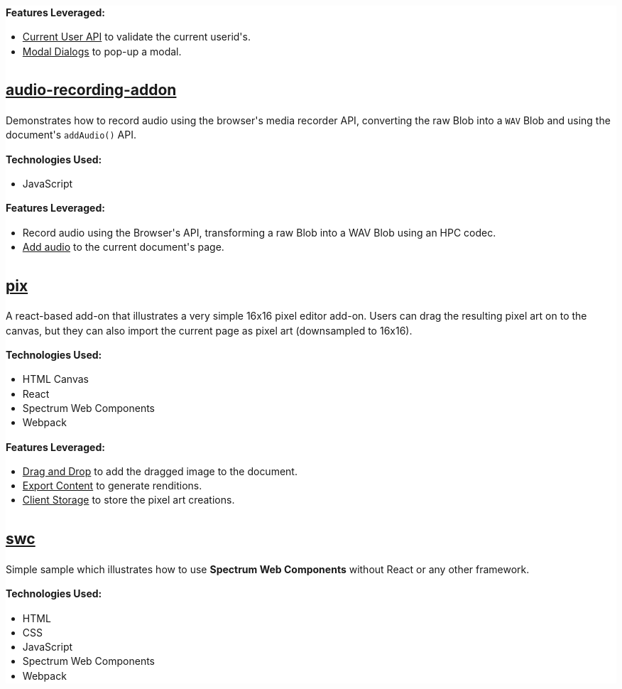 **Features Leveraged:**

- [Current User API](./references/addonsdk/app-currentUser.md) to validate the current userid's.
- [Modal Dialogs](./references/addonsdk/addonsdk-app.md#showmodaldialog) to pop-up a modal.

## [audio-recording-addon](https://github.com/AdobeDocs/express-add-on-samples/tree/main/samples/audio-recording-add-on)

Demonstrates how to record audio using the browser's media recorder API, converting the raw Blob into a `WAV` Blob and using the document's `addAudio()` API.

**Technologies Used:**

- JavaScript

**Features Leveraged:**

- Record audio using the Browser's API, transforming a raw Blob into a WAV Blob using an HPC codec.
- [Add audio](./references/addonsdk/app-document.md#addaudio) to the current document's page.

## [pix](https://github.com/AdobeDocs/express-add-on-samples/tree/main/contributed/pix)

A react-based add-on that illustrates a very simple 16x16 pixel editor add-on. Users can drag the resulting pixel art on to the canvas, but they can also import the current page as pixel art (downsampled to 16x16).

**Technologies Used:**

- HTML Canvas
- React
- Spectrum Web Components
- Webpack

**Features Leveraged:**

- [Drag and Drop](./references/addonsdk/addonsdk-app.md#enabledragtodocument) to add the dragged image to the document.
- [Export Content](./references/addonsdk/app-document.md) to generate renditions.
- [Client Storage](./references/addonsdk/instance-clientStorage.md) to store the pixel art creations.

## [swc](https://github.com/AdobeDocs/express-add-on-samples/tree/main/contributed/swc)

Simple sample which illustrates how to use **Spectrum Web Components** without React or any other framework.

**Technologies Used:**

- HTML
- CSS
- JavaScript
- Spectrum Web Components
- Webpack
